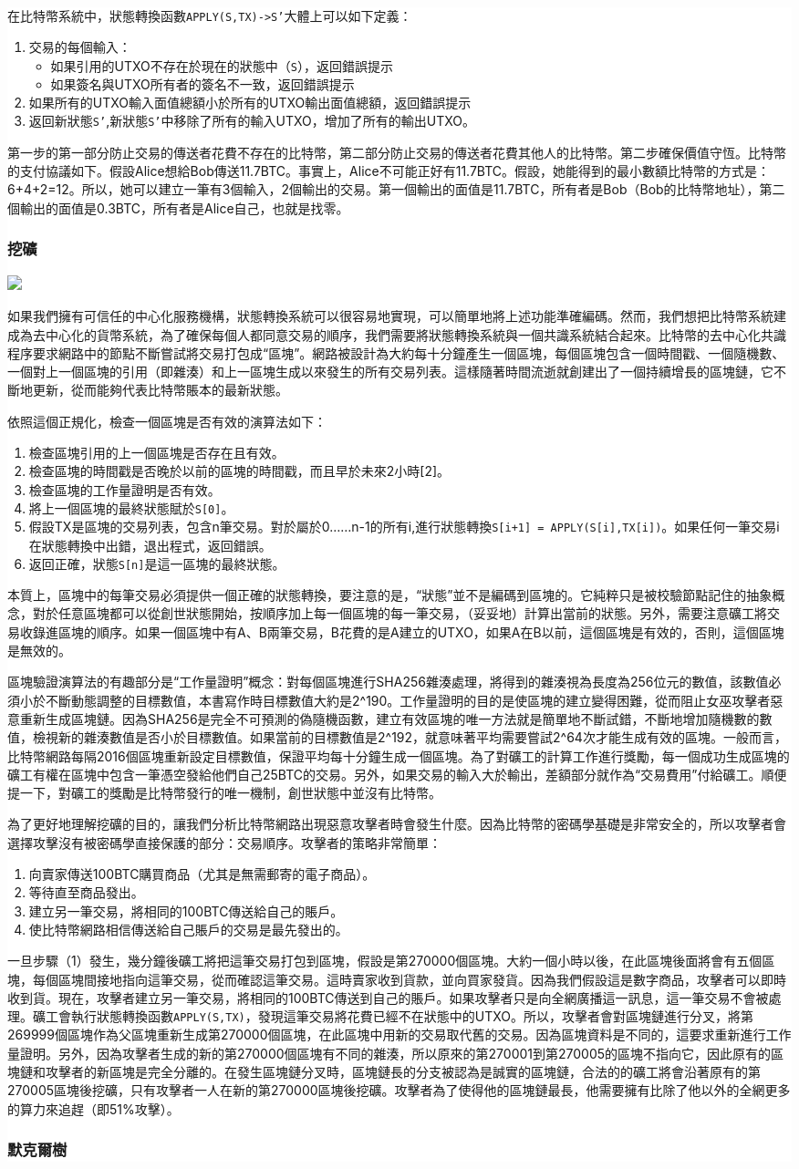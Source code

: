 在比特幣系統中，狀態轉換函數`APPLY(S,TX)->S’`大體上可以如下定義：

1.  交易的每個輸入：
    -   如果引用的UTXO不存在於現在的狀態中（`S`），返回錯誤提示
    -   如果簽名與UTXO所有者的簽名不一致，返回錯誤提示
2.  如果所有的UTXO輸入面值總額小於所有的UTXO輸出面值總額，返回錯誤提示
3.  返回新狀態`S’`,新狀態`S’`中移除了所有的輸入UTXO，增加了所有的輸出UTXO。

第一步的第一部分防止交易的傳送者花費不存在的比特幣，第二部分防止交易的傳送者花費其他人的比特幣。第二步確保價值守恆。比特幣的支付協議如下。假設Alice想給Bob傳送11.7BTC。事實上，Alice不可能正好有11.7BTC。假設，她能得到的最小數額比特幣的方式是：6+4+2=12。所以，她可以建立一筆有3個輸入，2個輸出的交易。第一個輸出的面值是11.7BTC，所有者是Bob（Bob的比特幣地址），第二個輸出的面值是0.3BTC，所有者是Alice自己，也就是找零。

### 挖礦

![](https://raw.githubusercontent.com/ethereumbuilders/GitBook/master/en/vitalik-diagrams/block.png)

如果我們擁有可信任的中心化服務機構，狀態轉換系統可以很容易地實現，可以簡單地將上述功能準確編碼。然而，我們想把比特幣系統建成為去中心化的貨幣系統，為了確保每個人都同意交易的順序，我們需要將狀態轉換系統與一個共識系統結合起來。比特幣的去中心化共識程序要求網路中的節點不斷嘗試將交易打包成“區塊”。網路被設計為大約每十分鐘產生一個區塊，每個區塊包含一個時間戳、一個隨機數、一個對上一個區塊的引用（即雜湊）和上一區塊生成以來發生的所有交易列表。這樣隨著時間流逝就創建出了一個持續增長的區塊鏈，它不斷地更新，從而能夠代表比特幣賬本的最新狀態。

依照這個正規化，檢查一個區塊是否有效的演算法如下：

1.  檢查區塊引用的上一個區塊是否存在且有效。
2.  檢查區塊的時間戳是否晚於以前的區塊的時間戳，而且早於未來2小時[2]。
3.  檢查區塊的工作量證明是否有效。
4.  將上一個區塊的最終狀態賦於`S[0]`。
5.  假設TX是區塊的交易列表，包含n筆交易。對於屬於0……n-1的所有i,進行狀態轉換`S[i+1] = APPLY(S[i],TX[i])`。如果任何一筆交易i在狀態轉換中出錯，退出程式，返回錯誤。
6.  返回正確，狀態`S[n]`是這一區塊的最終狀態。

本質上，區塊中的每筆交易必須提供一個正確的狀態轉換，要注意的是，“狀態”並不是編碼到區塊的。它純粹只是被校驗節點記住的抽象概念，對於任意區塊都可以從創世狀態開始，按順序加上每一個區塊的每一筆交易，（妥妥地）計算出當前的狀態。另外，需要注意礦工將交易收錄進區塊的順序。如果一個區塊中有A、B兩筆交易，B花費的是A建立的UTXO，如果A在B以前，這個區塊是有效的，否則，這個區塊是無效的。

區塊驗證演算法的有趣部分是“工作量證明”概念：對每個區塊進行SHA256雜湊處理，將得到的雜湊視為長度為256位元的數值，該數值必須小於不斷動態調整的目標數值，本書寫作時目標數值大約是2^190。工作量證明的目的是使區塊的建立變得困難，從而阻止女巫攻擊者惡意重新生成區塊鏈。因為SHA256是完全不可預測的偽隨機函數，建立有效區塊的唯一方法就是簡單地不斷試錯，不斷地增加隨機數的數值，檢視新的雜湊數值是否小於目標數值。如果當前的目標數值是2^192，就意味著平均需要嘗試2^64次才能生成有效的區塊。一般而言，比特幣網路每隔2016個區塊重新設定目標數值，保證平均每十分鐘生成一個區塊。為了對礦工的計算工作進行獎勵，每一個成功生成區塊的礦工有權在區塊中包含一筆憑空發給他們自己25BTC的交易。另外，如果交易的輸入大於輸出，差額部分就作為“交易費用”付給礦工。順便提一下，對礦工的獎勵是比特幣發行的唯一機制，創世狀態中並沒有比特幣。

為了更好地理解挖礦的目的，讓我們分析比特幣網路出現惡意攻擊者時會發生什麼。因為比特幣的密碼學基礎是非常安全的，所以攻擊者會選擇攻擊沒有被密碼學直接保護的部分：交易順序。攻擊者的策略非常簡單：

1.  向賣家傳送100BTC購買商品（尤其是無需郵寄的電子商品）。
2.  等待直至商品發出。
3.  建立另一筆交易，將相同的100BTC傳送給自己的賬戶。
4.  使比特幣網路相信傳送給自己賬戶的交易是最先發出的。

一旦步驟（1）發生，幾分鐘後礦工將把這筆交易打包到區塊，假設是第270000個區塊。大約一個小時以後，在此區塊後面將會有五個區塊，每個區塊間接地指向這筆交易，從而確認這筆交易。這時賣家收到貨款，並向買家發貨。因為我們假設這是數字商品，攻擊者可以即時收到貨。現在，攻擊者建立另一筆交易，將相同的100BTC傳送到自己的賬戶。如果攻擊者只是向全網廣播這一訊息，這一筆交易不會被處理。礦工會執行狀態轉換函數`APPLY(S,TX)`，發現這筆交易將花費已經不在狀態中的UTXO。所以，攻擊者會對區塊鏈進行分叉，將第269999個區塊作為父區塊重新生成第270000個區塊，在此區塊中用新的交易取代舊的交易。因為區塊資料是不同的，這要求重新進行工作量證明。另外，因為攻擊者生成的新的第270000個區塊有不同的雜湊，所以原來的第270001到第270005的區塊不指向它，因此原有的區塊鏈和攻擊者的新區塊是完全分離的。在發生區塊鏈分叉時，區塊鏈長的分支被認為是誠實的區塊鏈，合法的的礦工將會沿著原有的第270005區塊後挖礦，只有攻擊者一人在新的第270000區塊後挖礦。攻擊者為了使得他的區塊鏈最長，他需要擁有比除了他以外的全網更多的算力來追趕（即51%攻擊）。

### 默克爾樹

